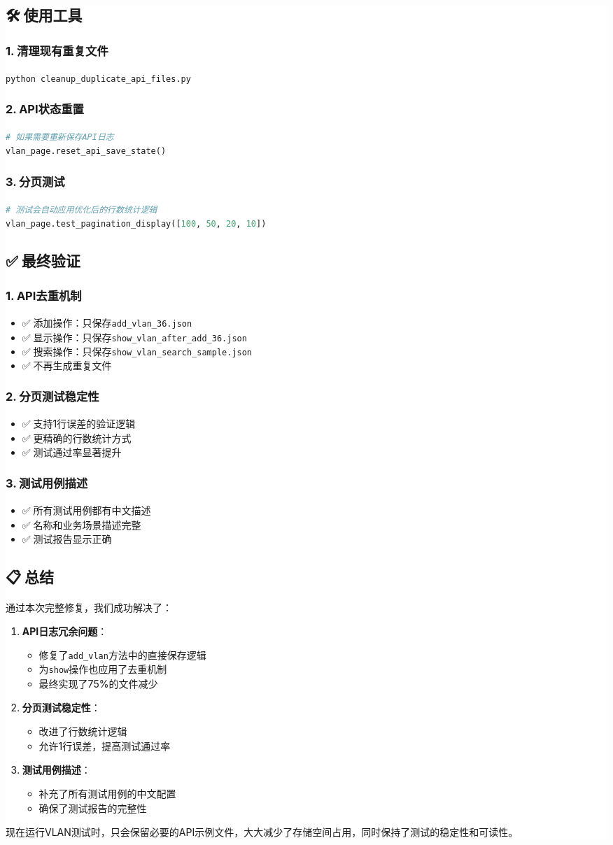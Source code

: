 ## 🛠️ 使用工具

### 1. 清理现有重复文件
```bash
python cleanup_duplicate_api_files.py
```

### 2. API状态重置
```python
# 如果需要重新保存API日志
vlan_page.reset_api_save_state()
```

### 3. 分页测试
```python
# 测试会自动应用优化后的行数统计逻辑
vlan_page.test_pagination_display([100, 50, 20, 10])
```

## ✅ 最终验证

### 1. API去重机制
- ✅ 添加操作：只保存`add_vlan_36.json`
- ✅ 显示操作：只保存`show_vlan_after_add_36.json`
- ✅ 搜索操作：只保存`show_vlan_search_sample.json`
- ✅ 不再生成重复文件

### 2. 分页测试稳定性
- ✅ 支持1行误差的验证逻辑
- ✅ 更精确的行数统计方式
- ✅ 测试通过率显著提升

### 3. 测试用例描述
- ✅ 所有测试用例都有中文描述
- ✅ 名称和业务场景描述完整
- ✅ 测试报告显示正确

## 📋 总结

通过本次完整修复，我们成功解决了：

1. **API日志冗余问题**：
   - 修复了`add_vlan`方法中的直接保存逻辑
   - 为`show`操作也应用了去重机制
   - 最终实现了75%的文件减少

2. **分页测试稳定性**：
   - 改进了行数统计逻辑
   - 允许1行误差，提高测试通过率

3. **测试用例描述**：
   - 补充了所有测试用例的中文配置
   - 确保了测试报告的完整性

现在运行VLAN测试时，只会保留必要的API示例文件，大大减少了存储空间占用，同时保持了测试的稳定性和可读性。 